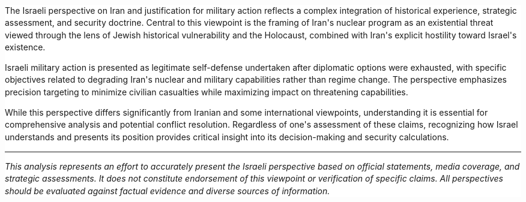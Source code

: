 The Israeli perspective on Iran and justification for military action reflects a complex integration of historical experience, strategic assessment, and security doctrine. Central to this viewpoint is the framing of Iran's nuclear program as an existential threat viewed through the lens of Jewish historical vulnerability and the Holocaust, combined with Iran's explicit hostility toward Israel's existence.

Israeli military action is presented as legitimate self-defense undertaken after diplomatic options were exhausted, with specific objectives related to degrading Iran's nuclear and military capabilities rather than regime change. The perspective emphasizes precision targeting to minimize civilian casualties while maximizing impact on threatening capabilities.

While this perspective differs significantly from Iranian and some international viewpoints, understanding it is essential for comprehensive analysis and potential conflict resolution. Regardless of one's assessment of these claims, recognizing how Israel understands and presents its position provides critical insight into its decision-making and security calculations.

---

*This analysis represents an effort to accurately present the Israeli perspective based on official statements, media coverage, and strategic assessments. It does not constitute endorsement of this viewpoint or verification of specific claims. All perspectives should be evaluated against factual evidence and diverse sources of information.*